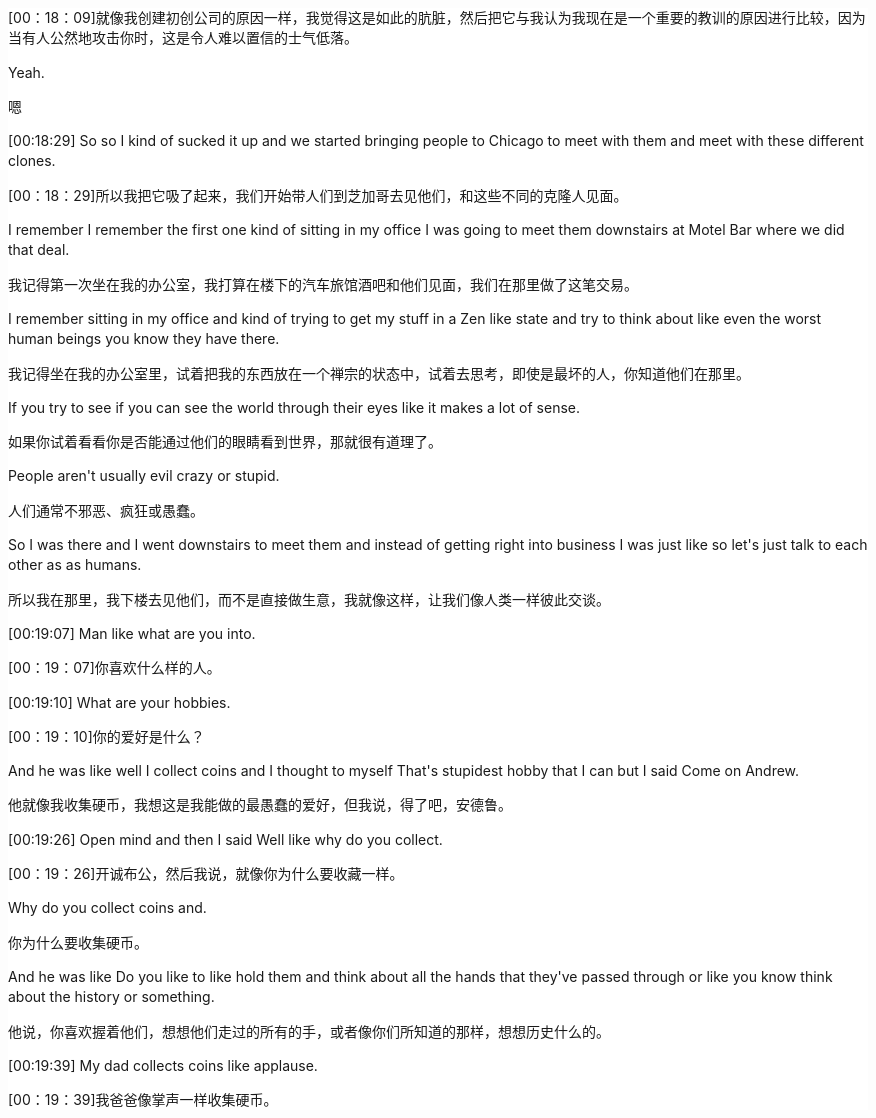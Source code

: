 [00：18：09]就像我创建初创公司的原因一样，我觉得这是如此的肮脏，然后把它与我认为我现在是一个重要的教训的原因进行比较，因为当有人公然地攻击你时，这是令人难以置信的士气低落。

Yeah.

嗯

\[00:18:29\] So so I kind of sucked it up and we started bringing people to Chicago to meet with them and meet with these different clones.

[00：18：29]所以我把它吸了起来，我们开始带人们到芝加哥去见他们，和这些不同的克隆人见面。

I remember I remember the first one kind of sitting in my office I was going to meet them downstairs at Motel Bar where we did that deal.

我记得第一次坐在我的办公室，我打算在楼下的汽车旅馆酒吧和他们见面，我们在那里做了这笔交易。

I remember sitting in my office and kind of trying to get my stuff in a Zen like state and try to think about like even the worst human beings you know they have there.

我记得坐在我的办公室里，试着把我的东西放在一个禅宗的状态中，试着去思考，即使是最坏的人，你知道他们在那里。

If you try to see if you can see the world through their eyes like it makes a lot of sense.

如果你试着看看你是否能通过他们的眼睛看到世界，那就很有道理了。

People aren\'t usually evil crazy or stupid.

人们通常不邪恶、疯狂或愚蠢。

So I was there and I went downstairs to meet them and instead of getting right into business I was just like so let\'s just talk to each other as as humans.

所以我在那里，我下楼去见他们，而不是直接做生意，我就像这样，让我们像人类一样彼此交谈。

\[00:19:07\] Man like what are you into.

[00：19：07]你喜欢什么样的人。

\[00:19:10\] What are your hobbies.

[00：19：10]你的爱好是什么？

And he was like well I collect coins and I thought to myself That\'s stupidest hobby that I can but I said Come on Andrew.

他就像我收集硬币，我想这是我能做的最愚蠢的爱好，但我说，得了吧，安德鲁。

\[00:19:26\] Open mind and then I said Well like why do you collect.

[00：19：26]开诚布公，然后我说，就像你为什么要收藏一样。

Why do you collect coins and.

你为什么要收集硬币。

And he was like Do you like to like hold them and think about all the hands that they\'ve passed through or like you know think about the history or something.

他说，你喜欢握着他们，想想他们走过的所有的手，或者像你们所知道的那样，想想历史什么的。

\[00:19:39\] My dad collects coins like applause.

[00：19：39]我爸爸像掌声一样收集硬币。
